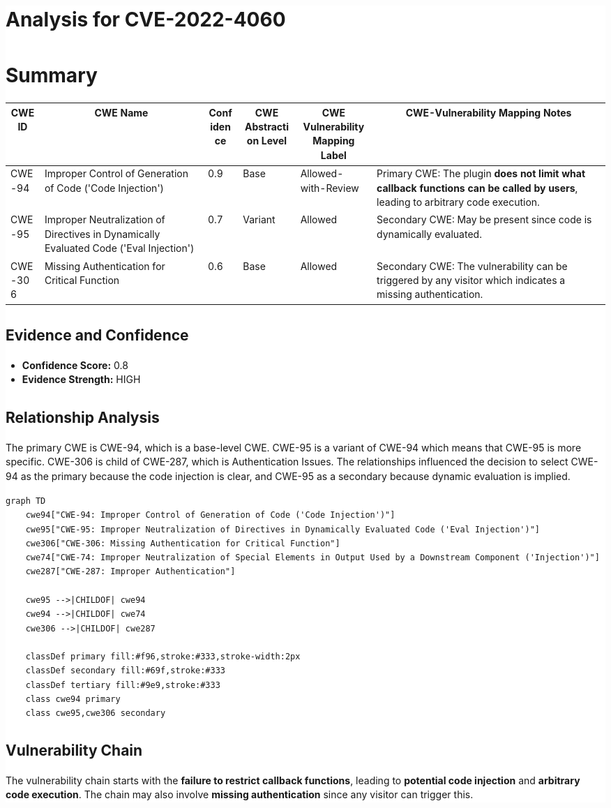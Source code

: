 # Analysis for CVE-2022-4060

# Summary
| CWE ID | CWE Name | Confidence | CWE Abstraction Level | CWE Vulnerability Mapping Label | CWE-Vulnerability Mapping Notes |
|---|---|---|---|---|---|
| CWE-94 | Improper Control of Generation of Code ('Code Injection') | 0.9 | Base | Allowed-with-Review | Primary CWE: The plugin **does not limit what callback functions can be called by users**, leading to arbitrary code execution. |
| CWE-95 | Improper Neutralization of Directives in Dynamically Evaluated Code ('Eval Injection') | 0.7 | Variant | Allowed | Secondary CWE: May be present since code is dynamically evaluated. |
| CWE-306 | Missing Authentication for Critical Function | 0.6 | Base | Allowed | Secondary CWE: The vulnerability can be triggered by any visitor which indicates a missing authentication. |

## Evidence and Confidence

*   **Confidence Score:** 0.8
*   **Evidence Strength:** HIGH

## Relationship Analysis
The primary CWE is CWE-94, which is a base-level CWE. CWE-95 is a variant of CWE-94 which means that CWE-95 is more specific. CWE-306 is child of CWE-287, which is Authentication Issues. The relationships influenced the decision to select CWE-94 as the primary because the code injection is clear, and CWE-95 as a secondary because dynamic evaluation is implied.

```mermaid
graph TD
    cwe94["CWE-94: Improper Control of Generation of Code ('Code Injection')"]
    cwe95["CWE-95: Improper Neutralization of Directives in Dynamically Evaluated Code ('Eval Injection')"]
    cwe306["CWE-306: Missing Authentication for Critical Function"]
    cwe74["CWE-74: Improper Neutralization of Special Elements in Output Used by a Downstream Component ('Injection')"]
    cwe287["CWE-287: Improper Authentication"]

    cwe95 -->|CHILDOF| cwe94
    cwe94 -->|CHILDOF| cwe74
    cwe306 -->|CHILDOF| cwe287
    
    classDef primary fill:#f96,stroke:#333,stroke-width:2px
    classDef secondary fill:#69f,stroke:#333
    classDef tertiary fill:#9e9,stroke:#333
    class cwe94 primary
    class cwe95,cwe306 secondary
```

## Vulnerability Chain
The vulnerability chain starts with the **failure to restrict callback functions**, leading to **potential code injection** and **arbitrary code execution**. The chain may also involve **missing authentication** since any visitor can trigger this.
